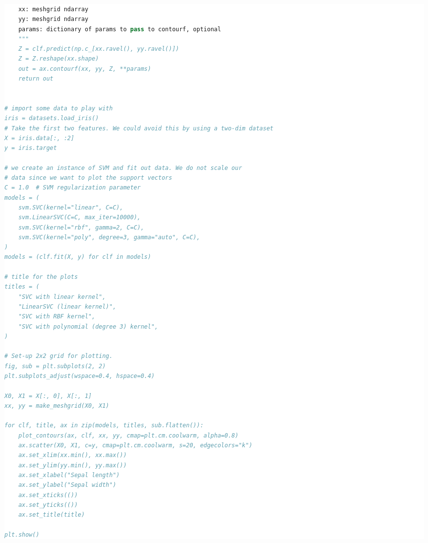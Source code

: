 ```python
    xx: meshgrid ndarray
    yy: meshgrid ndarray
    params: dictionary of params to pass to contourf, optional
    """
    Z = clf.predict(np.c_[xx.ravel(), yy.ravel()])
    Z = Z.reshape(xx.shape)
    out = ax.contourf(xx, yy, Z, **params)
    return out


# import some data to play with
iris = datasets.load_iris()
# Take the first two features. We could avoid this by using a two-dim dataset
X = iris.data[:, :2]
y = iris.target

# we create an instance of SVM and fit out data. We do not scale our
# data since we want to plot the support vectors
C = 1.0  # SVM regularization parameter
models = (
    svm.SVC(kernel="linear", C=C),
    svm.LinearSVC(C=C, max_iter=10000),
    svm.SVC(kernel="rbf", gamma=2, C=C),
    svm.SVC(kernel="poly", degree=3, gamma="auto", C=C),
)
models = (clf.fit(X, y) for clf in models)

# title for the plots
titles = (
    "SVC with linear kernel",
    "LinearSVC (linear kernel)",
    "SVC with RBF kernel",
    "SVC with polynomial (degree 3) kernel",
)

# Set-up 2x2 grid for plotting.
fig, sub = plt.subplots(2, 2)
plt.subplots_adjust(wspace=0.4, hspace=0.4)

X0, X1 = X[:, 0], X[:, 1]
xx, yy = make_meshgrid(X0, X1)

for clf, title, ax in zip(models, titles, sub.flatten()):
    plot_contours(ax, clf, xx, yy, cmap=plt.cm.coolwarm, alpha=0.8)
    ax.scatter(X0, X1, c=y, cmap=plt.cm.coolwarm, s=20, edgecolors="k")
    ax.set_xlim(xx.min(), xx.max())
    ax.set_ylim(yy.min(), yy.max())
    ax.set_xlabel("Sepal length")
    ax.set_ylabel("Sepal width")
    ax.set_xticks(())
    ax.set_yticks(())
    ax.set_title(title)

plt.show()
```
